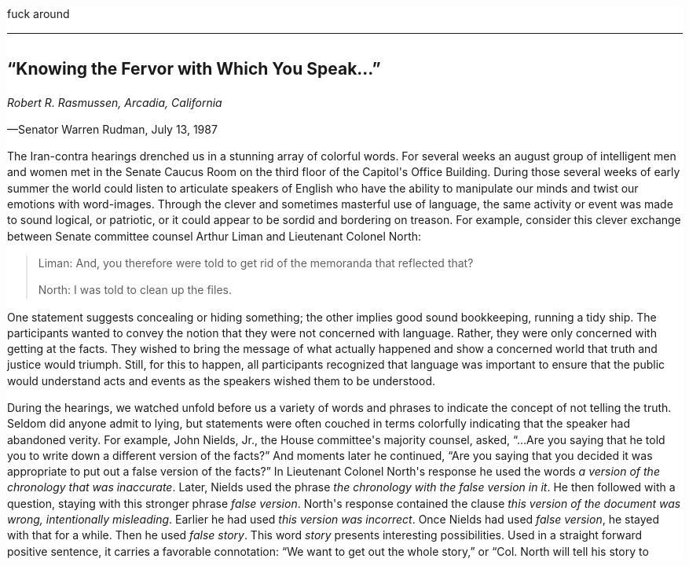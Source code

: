 fuck around 

***

[^^a1]: Cannon, Garland.  1987.  *Historical Change and English Word-Formation: Recent Vocabulary*, 340pp. Peter Lang.

## &ldquo;Knowing the Fervor with Which You Speak...&rdquo;
*Robert R. Rasmussen, Arcadia, California*

—Senator Warren Rudman, July 13, 1987

The Iran-contra hearings drenched us in a stunning
array of colorful words.  For several weeks
an august group of intelligent men and women met in
the Senate Caucus Room on the third floor of the Capitol's
Office Building.  During those several weeks of
early summer the world could listen to articulate
speakers of English who have the ability to manipulate
our minds and twist our emotions with word-images.
Through the clever and sometimes masterful use of
language, the same activity or event was made to
sound logical, or patriotic, or it could appear to be
sordid and bordering on treason.  For example, consider
this clever exchange between Senate committee
counsel Arthur Liman and Lieutenant Colonel North:

>Liman: And, you therefore were told to get rid of
the memoranda that reflected that?
>
>North: I was told to clean up the files.

One statement suggests concealing or hiding something;
the other implies good sound bookkeeping, running
a tidy ship.  The participants wanted to convey the
notion that they were not concerned with language.
Rather, they were only concerned with getting at the
facts.  They wished to bring the message of what actually
happened and show a concerned world that truth
and justice would triumph.  Still, for this to happen, all
participants recognized that language was important
to ensure that the public would understand acts and
events as the speakers wished them to be understood.

During the hearings, we watched unfold before us
a variety of words and phrases to indicate the concept
of not telling the truth.  Seldom did anyone admit to
lying, but statements were often couched in terms colorfully
indicating that the speaker had abandoned verity.
For example, John Nields, Jr., the House committee's
majority counsel, asked, &ldquo;...Are you saying
that he told you to write down a different version of
the facts?&rdquo;  And moments later he continued, &ldquo;Are you
saying that you decided it was appropriate to put out a
false version of the facts?&rdquo;  In Lieutenant Colonel
North's response he used the words *a version of the
chronology that was inaccurate*.  Later, Nields used the
phrase *the chronology with the false version in it*.  He
then followed with a question, staying with this
stronger phrase *false version*.  North's response contained
the clause *this version of the document was
wrong, intentionally misleading*.  Earlier he had used
*this version was incorrect*.  Once Nields had used *false
version*, he stayed with that for a while.  Then he used
*false story*.  This word *story* presents interesting possibilities.
Used in a straight forward positive sentence, it
carries a favorable connotation: &ldquo;We want to get out
the whole story,&rdquo; or &ldquo;Col. North will tell his story to

[^b1]: Both *-acute* (execute to electrocute) and *-alysis* (analysis to urinalysis)